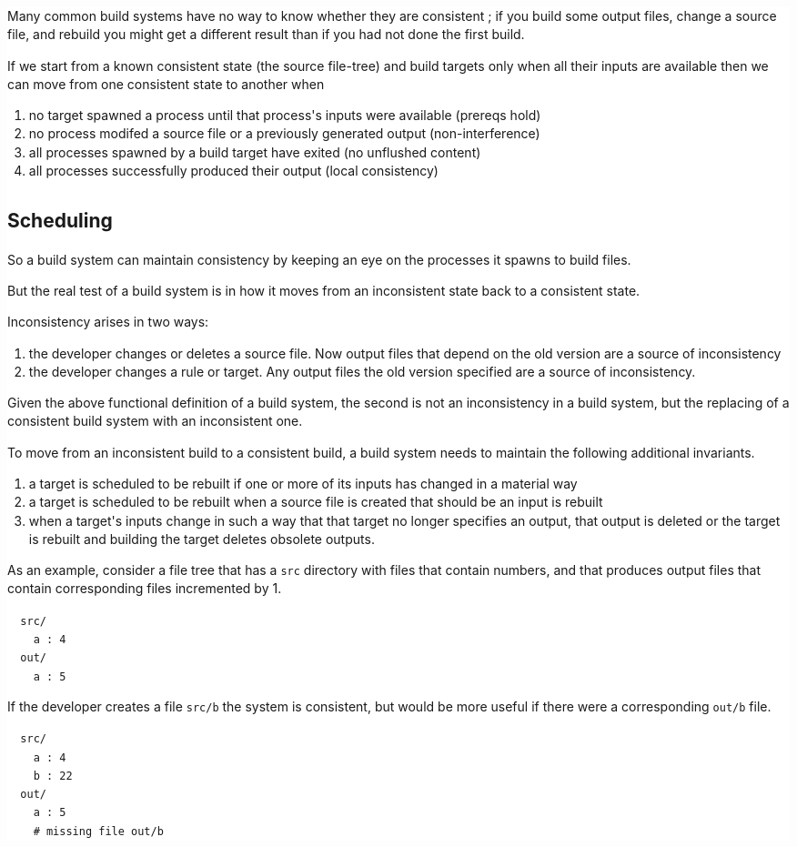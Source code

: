 Many common build systems have no way to know whether they are consistent ; if you build some output files, change a source file, and rebuild you might get a different result than if you had not done the first build.

If we start from a known consistent state (the source file-tree) and build targets only when all their inputs are available then we can move from one consistent state to another when
  1. no target spawned a process until that process's inputs were available (prereqs hold)
  1. no process modifed a source file or a previously generated output (non-interference)
  1. all processes spawned by a build target have exited (no unflushed content)
  1. all processes successfully produced their output (local consistency)

## Scheduling ##
So a build system can maintain consistency by keeping an eye on the processes it spawns to build files.

But the real test of a build system is in how it moves from an inconsistent state back to a consistent state.

Inconsistency arises in two ways:
  1. the developer changes or deletes a source file.  Now output files that depend on the old version are a source of inconsistency
  1. the developer changes a rule or target.  Any output files the old version specified are a source of inconsistency.

Given the above functional definition of a build system, the second is not an inconsistency in a build system, but the replacing of a consistent build system with an inconsistent one.

To move from an inconsistent build to a consistent build, a build system needs to maintain the following additional invariants.
  1. a target is scheduled to be rebuilt if one or more of its inputs has changed in a material way
  1. a target is scheduled to be rebuilt when a source file is created that should be an input is rebuilt
  1. when a target's inputs change in such a way that that target no longer specifies an output, that output is deleted or the target is rebuilt and building the target deletes obsolete outputs.

As an example, consider a file tree that has a `src` directory with files that contain numbers, and that produces output files that contain corresponding files incremented by 1.
```
  src/
    a : 4
  out/
    a : 5
```

If the developer creates a file `src/b` the system is consistent, but would be more useful if there were a corresponding `out/b` file.
```
  src/
    a : 4
    b : 22
  out/
    a : 5
    # missing file out/b
```
